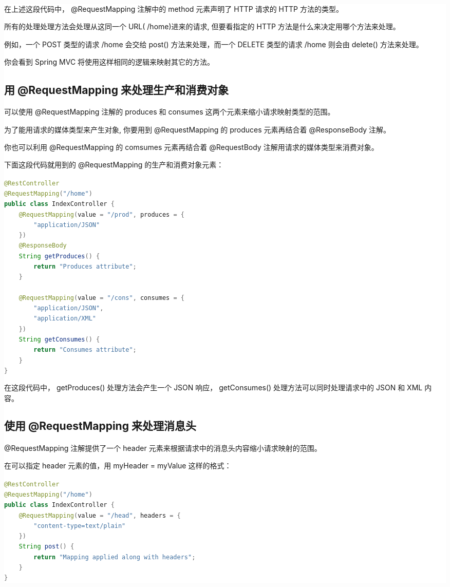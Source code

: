 在上述这段代码中， @RequestMapping 注解中的 method 元素声明了 HTTP 请求的 HTTP 方法的类型。

所有的处理处理方法会处理从这同一个 URL( /home)进来的请求, 但要看指定的 HTTP 方法是什么来决定用哪个方法来处理。

例如，一个 POST 类型的请求 /home 会交给 post() 方法来处理，而一个 DELETE 类型的请求 /home 则会由 delete() 方法来处理。

你会看到 Spring MVC 将使用这样相同的逻辑来映射其它的方法。



## 用 @RequestMapping 来处理生产和消费对象

可以使用 @RequestMapping 注解的 produces 和 consumes 这两个元素来缩小请求映射类型的范围。

为了能用请求的媒体类型来产生对象, 你要用到 @RequestMapping 的 produces 元素再结合着 @ResponseBody 注解。

你也可以利用 @RequestMapping 的 comsumes 元素再结合着 @RequestBody 注解用请求的媒体类型来消费对象。

下面这段代码就用到的 @RequestMapping 的生产和消费对象元素：

```java
@RestController
@RequestMapping("/home")
public class IndexController {
    @RequestMapping(value = "/prod", produces = {
        "application/JSON"
    })
    @ResponseBody
    String getProduces() {
        return "Produces attribute";
    }

    @RequestMapping(value = "/cons", consumes = {
        "application/JSON",
        "application/XML"
    })
    String getConsumes() {
        return "Consumes attribute";
    }
}
```

在这段代码中， getProduces() 处理方法会产生一个 JSON 响应， getConsumes() 处理方法可以同时处理请求中的 JSON 和 XML 内容。



## 使用 @RequestMapping 来处理消息头

@RequestMapping 注解提供了一个 header 元素来根据请求中的消息头内容缩小请求映射的范围。

在可以指定 header 元素的值，用 myHeader = myValue 这样的格式：

```java
@RestController
@RequestMapping("/home")
public class IndexController {
    @RequestMapping(value = "/head", headers = {
        "content-type=text/plain"
    })
    String post() {
        return "Mapping applied along with headers";
    }
}
```
